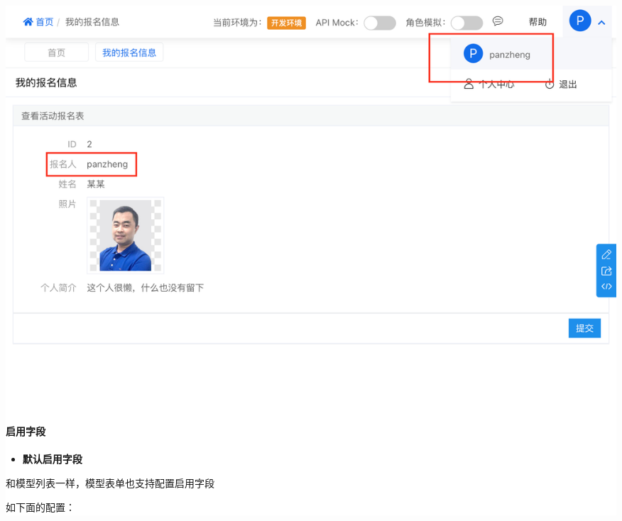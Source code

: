 ![image.png](/img/页面设计/普通页面设计/模型组件/form-default.png)

#### 启用字段

- **默认启用字段**

和模型列表一样，模型表单也支持配置启用字段

如下面的配置：
